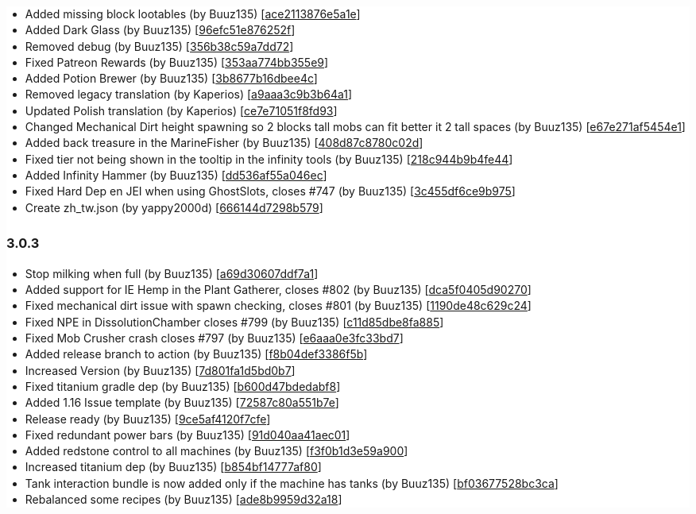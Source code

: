- Added missing block lootables (by Buuz135) [[ace2113876e5a1e](https://github.com/InnovativeOnlineIndustries/Industrial-Foregoing/commit/ace2113876e5a1ef6d3c3e5a4781b564a4af84e0)]
- Added Dark Glass (by Buuz135) [[96efc51e876252f](https://github.com/InnovativeOnlineIndustries/Industrial-Foregoing/commit/96efc51e876252f1a25fe380df9cb25be9600c45)]
- Removed debug (by Buuz135) [[356b38c59a7dd72](https://github.com/InnovativeOnlineIndustries/Industrial-Foregoing/commit/356b38c59a7dd72d971c1e7fae4cdd4da5c71b4a)]
- Fixed Patreon Rewards (by Buuz135) [[353aa774bb355e9](https://github.com/InnovativeOnlineIndustries/Industrial-Foregoing/commit/353aa774bb355e9bd088d1214b352826d4c6c407)]
- Added Potion Brewer (by Buuz135) [[3b8677b16dbee4c](https://github.com/InnovativeOnlineIndustries/Industrial-Foregoing/commit/3b8677b16dbee4c83a91ee86d2449c63cc48445c)]
- Removed legacy translation (by Kaperios) [[a9aaa3c9b3b64a1](https://github.com/InnovativeOnlineIndustries/Industrial-Foregoing/commit/a9aaa3c9b3b64a13d992f3cedf41c36b1cae8120)]
- Updated Polish translation (by Kaperios) [[ce7e71051f8fd93](https://github.com/InnovativeOnlineIndustries/Industrial-Foregoing/commit/ce7e71051f8fd9389729579f67082695fd29cd27)]
- Changed Mechanical Dirt height spawning so 2 blocks tall mobs can fit better it 2 tall spaces (by Buuz135) [[e67e271af5454e1](https://github.com/InnovativeOnlineIndustries/Industrial-Foregoing/commit/e67e271af5454e1ff9efa2e00e264ccee7fb5763)]
- Added back treasure in the MarineFisher (by Buuz135) [[408d87c8780c02d](https://github.com/InnovativeOnlineIndustries/Industrial-Foregoing/commit/408d87c8780c02d65e730c3d89edf63aea7ad52b)]
- Fixed tier not being shown in the tooltip in the infinity tools (by Buuz135) [[218c944b9b4fe44](https://github.com/InnovativeOnlineIndustries/Industrial-Foregoing/commit/218c944b9b4fe44e7b433ec575701cb5a667ca08)]
- Added Infinity Hammer (by Buuz135) [[dd536af55a046ec](https://github.com/InnovativeOnlineIndustries/Industrial-Foregoing/commit/dd536af55a046ec5989568fac1941480ec849bfd)]
- Fixed Hard Dep en JEI when using GhostSlots, closes #747 (by Buuz135) [[3c455df6ce9b975](https://github.com/InnovativeOnlineIndustries/Industrial-Foregoing/commit/3c455df6ce9b9752bcede8d93ede2e3768ef5e2f)]
- Create zh_tw.json (by yappy2000d) [[666144d7298b579](https://github.com/InnovativeOnlineIndustries/Industrial-Foregoing/commit/666144d7298b5795d2249ff2024c912a809ed74c)]
### 3.0.3
- Stop milking when full (by Buuz135) [[a69d30607ddf7a1](https://github.com/InnovativeOnlineIndustries/Industrial-Foregoing/commit/a69d30607ddf7a11951364a39b4d008bfc732572)]
- Added support for IE Hemp in the Plant Gatherer, closes #802 (by Buuz135) [[dca5f0405d90270](https://github.com/InnovativeOnlineIndustries/Industrial-Foregoing/commit/dca5f0405d90270fa2320be652f841412b7fbf6e)]
- Fixed mechanical dirt issue with spawn checking, closes #801 (by Buuz135) [[1190de48c629c24](https://github.com/InnovativeOnlineIndustries/Industrial-Foregoing/commit/1190de48c629c2475f79a23ce12b7758dde92137)]
- Fixed NPE in DissolutionChamber closes #799 (by Buuz135) [[c11d85dbe8fa885](https://github.com/InnovativeOnlineIndustries/Industrial-Foregoing/commit/c11d85dbe8fa8851220d35d829c654d0a600a633)]
- Fixed Mob Crusher crash closes #797 (by Buuz135) [[e6aaa0e3fc33bd7](https://github.com/InnovativeOnlineIndustries/Industrial-Foregoing/commit/e6aaa0e3fc33bd72f8c48dc026a12e22efc545be)]
- Added release branch to action (by Buuz135) [[f8b04def3386f5b](https://github.com/InnovativeOnlineIndustries/Industrial-Foregoing/commit/f8b04def3386f5bb5713d39073666630289d7ff1)]
- Increased Version (by Buuz135) [[7d801fa1d5bd0b7](https://github.com/InnovativeOnlineIndustries/Industrial-Foregoing/commit/7d801fa1d5bd0b7ebb4a517a8c62d86f82456ee9)]
- Fixed titanium gradle dep (by Buuz135) [[b600d47bdedabf8](https://github.com/InnovativeOnlineIndustries/Industrial-Foregoing/commit/b600d47bdedabf802c421d7dea2cd923a221f7a5)]
- Added 1.16 Issue template (by Buuz135) [[72587c80a551b7e](https://github.com/InnovativeOnlineIndustries/Industrial-Foregoing/commit/72587c80a551b7e6d2475b48ab08240628c67f03)]
- Release ready (by Buuz135) [[9ce5af4120f7cfe](https://github.com/InnovativeOnlineIndustries/Industrial-Foregoing/commit/9ce5af4120f7cfec2f0c9876e32b36ecca7c4bd7)]
- Fixed redundant power bars (by Buuz135) [[91d040aa41aec01](https://github.com/InnovativeOnlineIndustries/Industrial-Foregoing/commit/91d040aa41aec0158b860a488a907e1fb58b79fd)]
- Added redstone control to all machines (by Buuz135) [[f3f0b1d3e59a900](https://github.com/InnovativeOnlineIndustries/Industrial-Foregoing/commit/f3f0b1d3e59a900077a588a51ddeae758a514570)]
- Increased titanium dep (by Buuz135) [[b854bf14777af80](https://github.com/InnovativeOnlineIndustries/Industrial-Foregoing/commit/b854bf14777af80cb23bbe48f2351e361cf79bbc)]
- Tank interaction bundle is now added only if the machine has tanks (by Buuz135) [[bf03677528bc3ca](https://github.com/InnovativeOnlineIndustries/Industrial-Foregoing/commit/bf03677528bc3ca810445516e7787d74c646c5bd)]
- Rebalanced some recipes (by Buuz135) [[ade8b9959d32a18](https://github.com/InnovativeOnlineIndustries/Industrial-Foregoing/commit/ade8b9959d32a18e733a72893d25c71f78b56cc0)]